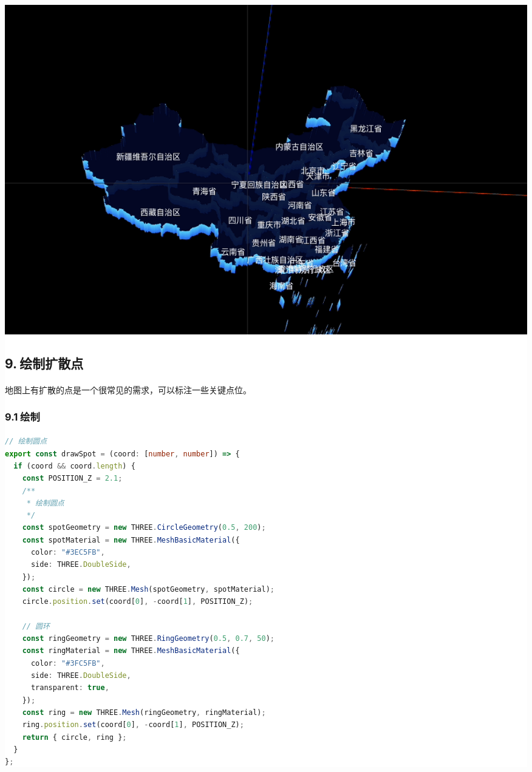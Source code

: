 ![step8](/post/threejs/images/step8.gif)

## 9. 绘制扩散点

地图上有扩散的点是一个很常见的需求，可以标注一些关键点位。

### 9.1 绘制

```ts
// 绘制圆点
export const drawSpot = (coord: [number, number]) => {
  if (coord && coord.length) {
    const POSITION_Z = 2.1;
    /**
     * 绘制圆点
     */
    const spotGeometry = new THREE.CircleGeometry(0.5, 200);
    const spotMaterial = new THREE.MeshBasicMaterial({
      color: "#3EC5FB",
      side: THREE.DoubleSide,
    });
    const circle = new THREE.Mesh(spotGeometry, spotMaterial);
    circle.position.set(coord[0], -coord[1], POSITION_Z);

    // 圆环
    const ringGeometry = new THREE.RingGeometry(0.5, 0.7, 50);
    const ringMaterial = new THREE.MeshBasicMaterial({
      color: "#3FC5FB",
      side: THREE.DoubleSide,
      transparent: true,
    });
    const ring = new THREE.Mesh(ringGeometry, ringMaterial);
    ring.position.set(coord[0], -coord[1], POSITION_Z);
    return { circle, ring };
  }
};
```
